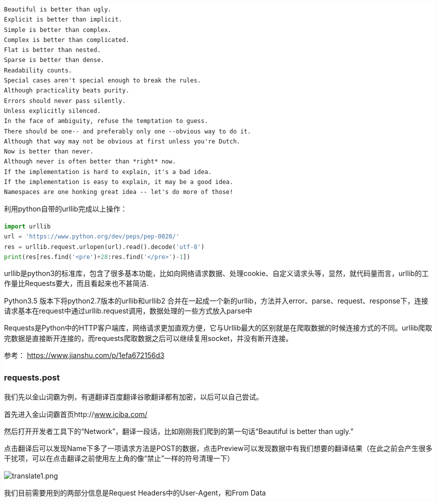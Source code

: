     Beautiful is better than ugly.
    Explicit is better than implicit.
    Simple is better than complex.
    Complex is better than complicated.
    Flat is better than nested.
    Sparse is better than dense.
    Readability counts.
    Special cases aren't special enough to break the rules.
    Although practicality beats purity.
    Errors should never pass silently.
    Unless explicitly silenced.
    In the face of ambiguity, refuse the temptation to guess.
    There should be one-- and preferably only one --obvious way to do it.
    Although that way may not be obvious at first unless you're Dutch.
    Now is better than never.
    Although never is often better than *right* now.
    If the implementation is hard to explain, it's a bad idea.
    If the implementation is easy to explain, it may be a good idea.
    Namespaces are one honking great idea -- let's do more of those!



利用python自带的urllib完成以上操作：


```python
import urllib
url = 'https://www.python.org/dev/peps/pep-0020/'
res = urllib.request.urlopen(url).read().decode('utf-8')
print(res[res.find('<pre')+28:res.find('</pre>')-1])
```

urllib是python3的标准库，包含了很多基本功能，比如向网络请求数据、处理cookie、自定义请求头等，显然，就代码量而言，urllib的工作量比Requests要大，而且看起来也不甚简洁.

Python3.5 版本下将python2.7版本的urllib和urllib2 合并在一起成一个新的urllib，方法并入error、parse、request、response下，连接请求基本在request中通过urllib.request调用，数据处理的一些方式放入parse中

Requests是Python中的HTTP客户端库，网络请求更加直观方便，它与Urllib最大的区别就是在爬取数据的时候连接方式的不同。urllib爬取完数据是直接断开连接的，而requests爬取数据之后可以继续复用socket，并没有断开连接。

参考： https://www.jianshu.com/p/1efa672156d3 

### requests.post

我们先以金山词霸为例，有道翻译百度翻译谷歌翻译都有加密，以后可以自己尝试。

首先进入金山词霸首页http://www.iciba.com/ 

然后打开开发者工具下的“Network”，翻译一段话，比如刚刚我们爬到的第一句话“Beautiful is better than ugly.”

点击翻译后可以发现Name下多了一项请求方法是POST的数据，点击Preview可以发现数据中有我们想要的翻译结果（在此之前会产生很多干扰项，可以在点击翻译之前使用左上角的像“禁止”一样的符号清理一下）

![translate1.png](https://img-blog.csdnimg.cn/20200419154510995.png?x-oss-process=image/watermark,type_ZmFuZ3poZW5naGVpdGk,shadow_10,text_aHR0cHM6Ly9ibG9nLmNzZG4ubmV0L3FxXzQ0MzE1OTg3,size_16,color_FFFFFF,t_70)

我们目前需要用到的两部分信息是Request Headers中的User-Agent，和From Data

